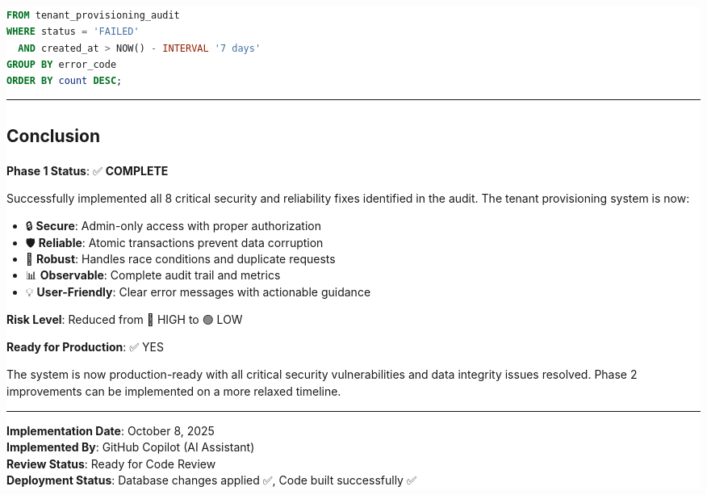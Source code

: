 ```sql
FROM tenant_provisioning_audit
WHERE status = 'FAILED'
  AND created_at > NOW() - INTERVAL '7 days'
GROUP BY error_code
ORDER BY count DESC;
```

---

## Conclusion

**Phase 1 Status**: ✅ **COMPLETE**

Successfully implemented all 8 critical security and reliability fixes identified in the audit. The tenant provisioning system is now:

- 🔒 **Secure**: Admin-only access with proper authorization
- 🛡️ **Reliable**: Atomic transactions prevent data corruption
- 🚫 **Robust**: Handles race conditions and duplicate requests
- 📊 **Observable**: Complete audit trail and metrics
- 💡 **User-Friendly**: Clear error messages with actionable guidance

**Risk Level**: Reduced from 🔴 HIGH to 🟢 LOW

**Ready for Production**: ✅ YES

The system is now production-ready with all critical security vulnerabilities and data integrity issues resolved. Phase 2 improvements can be implemented on a more relaxed timeline.

---

**Implementation Date**: October 8, 2025  
**Implemented By**: GitHub Copilot (AI Assistant)  
**Review Status**: Ready for Code Review  
**Deployment Status**: Database changes applied ✅, Code built successfully ✅

